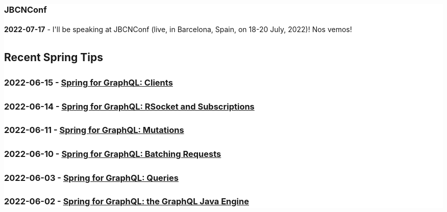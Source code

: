### JBCNConf
**2022-07-17** - I'll be speaking at JBCNConf (live, in Barcelona, Spain, on 18-20 July, 2022)! Nos vemos!


## Recent Spring Tips

### 2022-06-15 - [Spring for GraphQL: Clients](https://spring.io/blog/2022/06/14/spring-tips-learn-spring-for-graphql-parts-5-and-6-of-an-ongoing-series)
<iframe width="560" height="315" src="https://youtube.com/embed/EE-5xItDfsg" title="YouTube video player" frameborder="0" allow="accelerometer; autoplay; clipboard-write; encrypted-media; gyroscope; picture-in-picture" allowfullscreen></iframe>

### 2022-06-14 - [Spring for GraphQL: RSocket and Subscriptions](https://spring.io/blog/2022/06/14/spring-tips-learn-spring-for-graphql-parts-5-and-6-of-an-ongoing-series)
<iframe width="560" height="315" src="https://youtube.com/embed/2paPPY9AmPw" title="YouTube video player" frameborder="0" allow="accelerometer; autoplay; clipboard-write; encrypted-media; gyroscope; picture-in-picture" allowfullscreen></iframe>

### 2022-06-11 - [Spring for GraphQL: Mutations](https://spring.io/blog/2022/06/10/spring-tips-learn-spring-for-graphql-parts-3-and-4-of-an-ongoing-series)
<iframe width="560" height="315" src="https://youtube.com/embed/QJAkvhG7cos" title="YouTube video player" frameborder="0" allow="accelerometer; autoplay; clipboard-write; encrypted-media; gyroscope; picture-in-picture" allowfullscreen></iframe>

### 2022-06-10 - [Spring for GraphQL: Batching Requests](https://spring.io/blog/2022/06/10/spring-tips-learn-spring-for-graphql-parts-3-and-4-of-an-ongoing-series)
<iframe width="560" height="315" src="https://youtube.com/embed/a1vZcSaicmY" title="YouTube video player" frameborder="0" allow="accelerometer; autoplay; clipboard-write; encrypted-media; gyroscope; picture-in-picture" allowfullscreen></iframe>

### 2022-06-03 - [Spring for GraphQL: Queries](https://spring.io/blog/2022/06/02/spring-tips-learn-spring-for-graphql-parts-1-and-2-of-an-ongoing-series)
<iframe width="560" height="315" src="https://youtube.com/embed/zltMcbnAxyA" title="YouTube video player" frameborder="0" allow="accelerometer; autoplay; clipboard-write; encrypted-media; gyroscope; picture-in-picture" allowfullscreen></iframe>

### 2022-06-02 - [Spring for GraphQL: the GraphQL Java Engine](https://spring.io/blog/2022/06/02/spring-tips-learn-spring-for-graphql-parts-1-and-2-of-an-ongoing-series)
<iframe width="560" height="315" src="https://youtube.com/embed/gvIqFDNGgwU" title="YouTube video player" frameborder="0" allow="accelerometer; autoplay; clipboard-write; encrypted-media; gyroscope; picture-in-picture" allowfullscreen></iframe>
